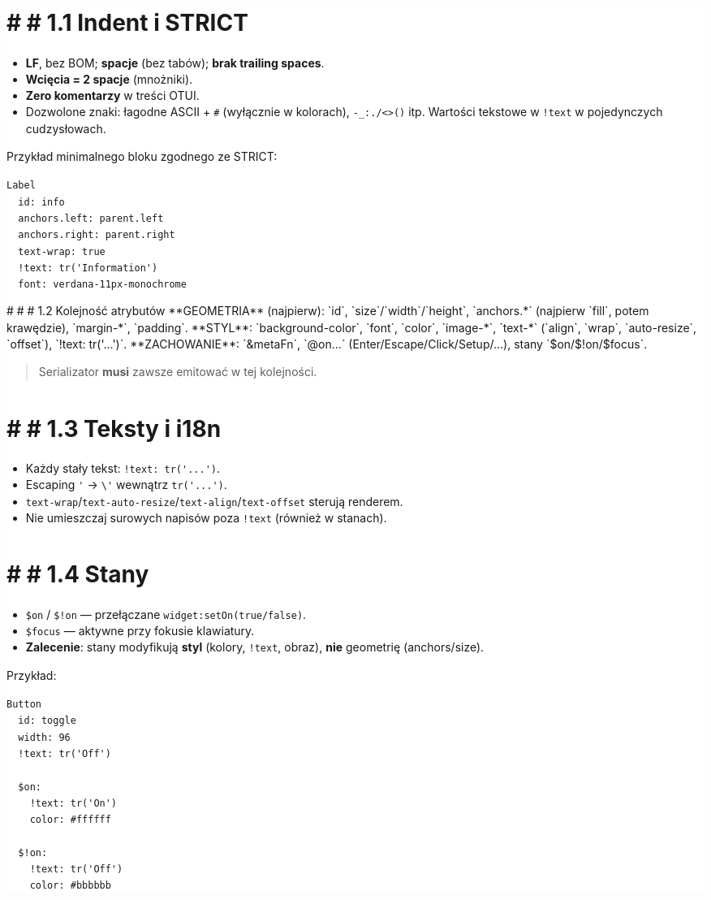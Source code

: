 # # # 1.1 Indent i STRICT
- **LF**, bez BOM; **spacje** (bez tabów); **brak trailing spaces**.  
- **Wcięcia = 2 spacje** (mnożniki).  
- **Zero komentarzy** w treści OTUI.  
- Dozwolone znaki: łagodne ASCII + `#` (wyłącznie w kolorach), `-_:./<>()` itp. Wartości tekstowe w `!text` w pojedynczych cudzysłowach.

Przykład minimalnego bloku zgodnego ze STRICT:
```otui
Label
  id: info
  anchors.left: parent.left
  anchors.right: parent.right
  text-wrap: true
  !text: tr('Information')
  font: verdana-11px-monochrome
```

<div id="ch-1-2"></div>
# # # 1.2 Kolejność atrybutów
**GEOMETRIA** (najpierw): `id`, `size`/`width`/`height`, `anchors.*` (najpierw `fill`, potem krawędzie), `margin-*`, `padding`.  
**STYL**: `background-color`, `font`, `color`, `image-*`, `text-*` (`align`, `wrap`, `auto-resize`, `offset`), `!text: tr('...')`.  
**ZACHOWANIE**: `&metaFn`, `@on...` (Enter/Escape/Click/Setup/...), stany `$on/$!on/$focus`.

> Serializator **musi** zawsze emitować w tej kolejności.<div id="ch-1-3"></div>
# # # 1.3 Teksty i i18n
- Każdy stały tekst: `!text: tr('...')`.  
- Escaping `'` → `\'` wewnątrz `tr('...')`.  
- `text-wrap`/`text-auto-resize`/`text-align`/`text-offset` sterują renderem.  
- Nie umieszczaj surowych napisów poza `!text` (również w stanach).<div id="ch-1-4"></div>
# # # 1.4 Stany
- `$on` / `$!on` — przełączane `widget:setOn(true/false)`.  
- `$focus` — aktywne przy fokusie klawiatury.  
- **Zalecenie**: stany modyfikują **styl** (kolory, `!text`, obraz), **nie** geometrię (anchors/size).  

Przykład:
```otui
Button
  id: toggle
  width: 96
  !text: tr('Off')

  $on:
    !text: tr('On')
    color: #ffffff

  $!on:
    !text: tr('Off')
    color: #bbbbbb
```
